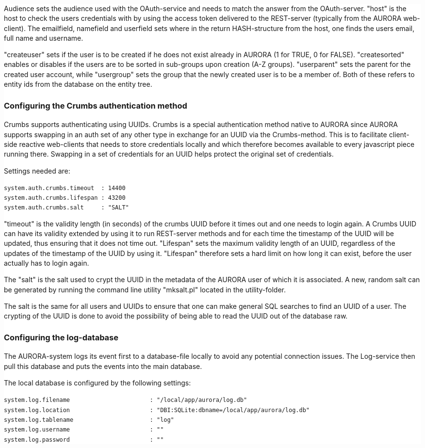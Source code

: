 Audience sets the audience used with the OAuth-service and needs to match the answer from the 
OAuth-server. "host" is the host to check the users credentials with by using the access 
token delivered to the REST-server (typically from the AURORA web-client). The emailfield, 
namefield and userfield sets where in the return HASH-structure from the host, one finds the 
users email, full name and username.

"createuser" sets if the user is to be created if he does not exist already in AURORA (1 
for TRUE, 0 for FALSE). "createsorted" enables or disables if the users are to be sorted in 
sub-groups upon creation (A-Z groups). "userparent" sets the parent for the created user account, while 
"usergroup" sets the group that the newly created user is to be a member of. Both of 
these refers to entity ids from the database on the entity tree.

### Configuring the Crumbs authentication method

Crumbs supports authenticating using UUIDs. Crumbs is a special authentication method native to 
AURORA since AURORA supports swapping in an auth set of any other type in exchange for an UUID via 
the Crumbs-method. This is to facilitate client-side reactive web-clients that needs to store 
credentials locally and which therefore becomes available to every javascript piece running there. 
Swapping in a set of credentials for an UUID helps protect the original set of credentials.

Settings needed are:

	system.auth.crumbs.timeout  : 14400
	system.auth.crumbs.lifespan : 43200
	system.auth.crumbs.salt     : "SALT"

"timeout" is the validity length (in seconds) of the crumbs UUID before it times out and one needs 
to login again. A Crumbs UUID can have its validity extended by using it to run REST-server methods 
and for each time the timestamp of the UUID will be updated, thus ensuring that it does not 
time out. "Lifespan" sets the maximum validity length of an UUID, regardless of the updates of the 
timestamp of the UUID by using it. "Lifespan" therefore sets a hard limit on how long it can exist, before 
the user actually has to login again.

The "salt" is the salt used to crypt the UUID in the metadata of the AURORA user of which it is associated. 
A new, random salt can be generated by running the command line utility "mksalt.pl" located in the 
utility-folder.

The salt is the same for all users and UUIDs to ensure that one can make general SQL searches to find 
an UUID of a user. The crypting of the UUID is done to avoid the possibility of being able to read 
the UUID out of the database raw.

### Configuring the log-database

The AURORA-system logs its event first to a database-file locally to avoid any potential 
connection issues. The Log-service then pull this database and puts the events into the 
main database.

The local database is configured by the following settings:

	system.log.filename                       : "/local/app/aurora/log.db"
	system.log.location                       : "DBI:SQLite:dbname=/local/app/aurora/log.db"
	system.log.tablename                      : "log"
	system.log.username                       : ""
	system.log.password                       : ""
